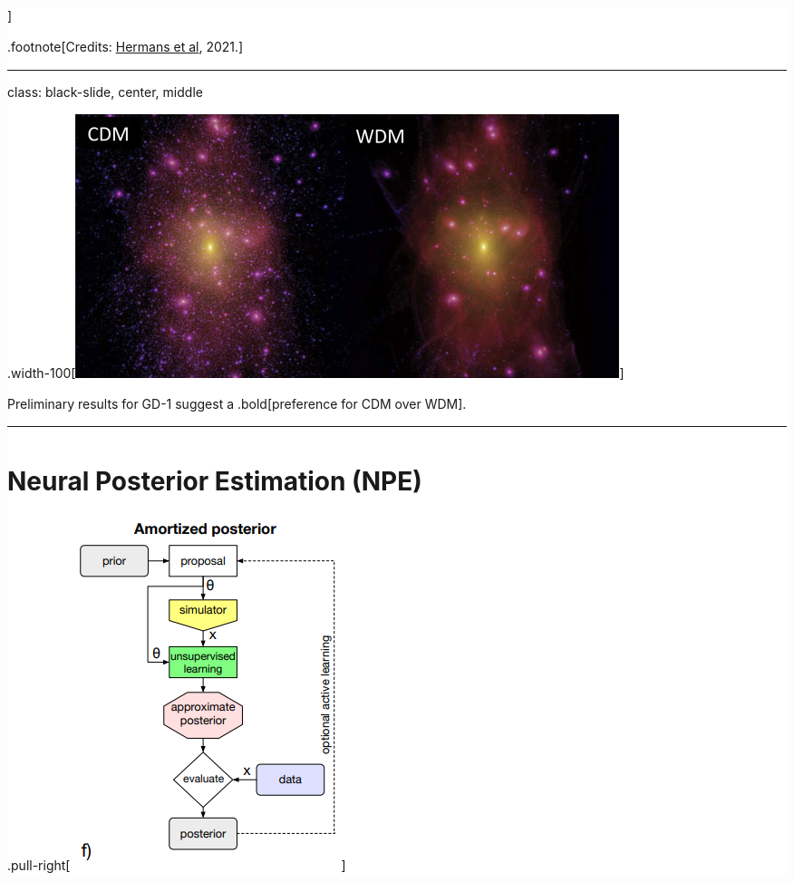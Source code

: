 ]

.footnote[Credits: [Hermans et al](https://arxiv.org/pdf/2011.14923), 2021.]

---

class: black-slide, center, middle

.width-100[![](./figures/cdm-wdm.jpg)]

Preliminary results for GD-1 suggest a .bold[preference for CDM over WDM].

---

# Neural Posterior Estimation (NPE)

.pull-right[![](./figures/npe-diagram.png)]
